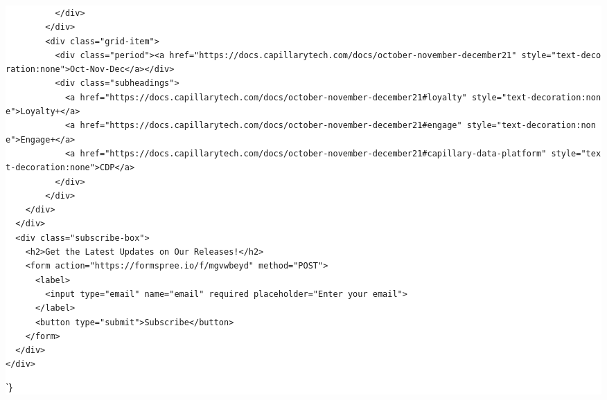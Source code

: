               </div>
            </div>
            <div class="grid-item">
              <div class="period"><a href="https://docs.capillarytech.com/docs/october-november-december21" style="text-decoration:none">Oct-Nov-Dec</a></div>
              <div class="subheadings">
                <a href="https://docs.capillarytech.com/docs/october-november-december21#loyalty" style="text-decoration:none">Loyalty+</a>
                <a href="https://docs.capillarytech.com/docs/october-november-december21#engage" style="text-decoration:none">Engage+</a>
                <a href="https://docs.capillarytech.com/docs/october-november-december21#capillary-data-platform" style="text-decoration:none">CDP</a>
              </div>
            </div>
        </div>
      </div>
      <div class="subscribe-box">
        <h2>Get the Latest Updates on Our Releases!</h2>
        <form action="https://formspree.io/f/mgvwbeyd" method="POST">
          <label>
            <input type="email" name="email" required placeholder="Enter your email">
          </label>
          <button type="submit">Subscribe</button>
        </form>
      </div>
    </div>
  </div>
</body>
</html>
`}</HTMLBlock>